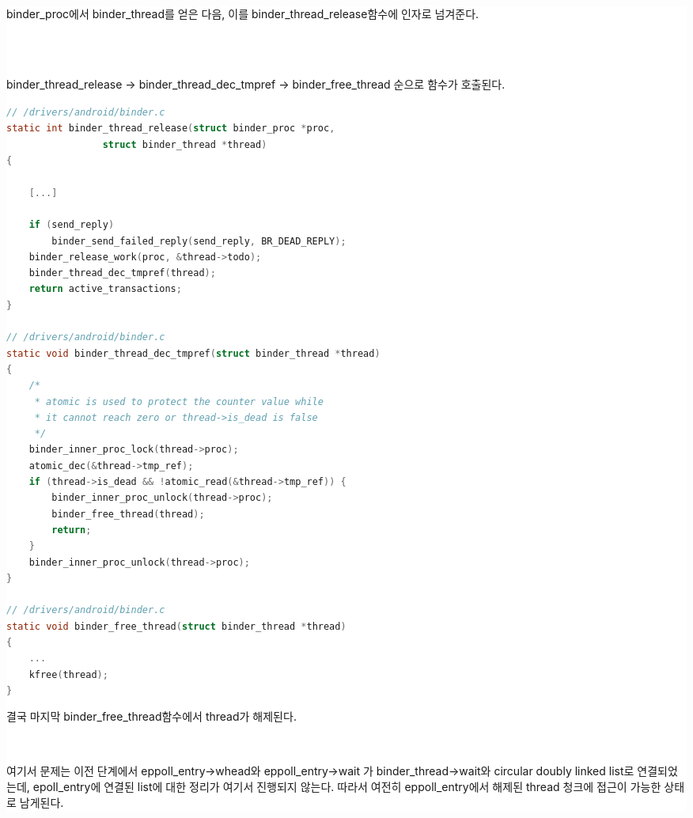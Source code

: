 binder_proc에서 binder_thread를 얻은 다음, 이를 binder_thread_release함수에 인자로 넘겨준다.

<br>
<br>
  
binder_thread_release → binder_thread_dec_tmpref → binder_free_thread 순으로 함수가 호출된다.

```c
// /drivers/android/binder.c
static int binder_thread_release(struct binder_proc *proc,
				 struct binder_thread *thread)
{

	[...]

	if (send_reply)
		binder_send_failed_reply(send_reply, BR_DEAD_REPLY);
	binder_release_work(proc, &thread->todo);
	binder_thread_dec_tmpref(thread);
	return active_transactions;
}

// /drivers/android/binder.c
static void binder_thread_dec_tmpref(struct binder_thread *thread)
{
	/*
	 * atomic is used to protect the counter value while
	 * it cannot reach zero or thread->is_dead is false
	 */
	binder_inner_proc_lock(thread->proc);
	atomic_dec(&thread->tmp_ref);
	if (thread->is_dead && !atomic_read(&thread->tmp_ref)) {
		binder_inner_proc_unlock(thread->proc);
		binder_free_thread(thread);
		return;
	}
	binder_inner_proc_unlock(thread->proc);
}

// /drivers/android/binder.c
static void binder_free_thread(struct binder_thread *thread)
{
	...
	kfree(thread);
}

```

결국 마지막 binder_free_thread함수에서 thread가 해제된다.

<br>
  
여기서 문제는 이전 단계에서 eppoll_entry→whead와 eppoll_entry->wait 가 binder_thread→wait와 circular doubly linked list로 연결되었는데, epoll_entry에 연결된  list에 대한 정리가 여기서 진행되지 않는다. 따라서 여전히 eppoll_entry에서 해제된 thread 청크에 접근이 가능한 상태로 남게된다.
